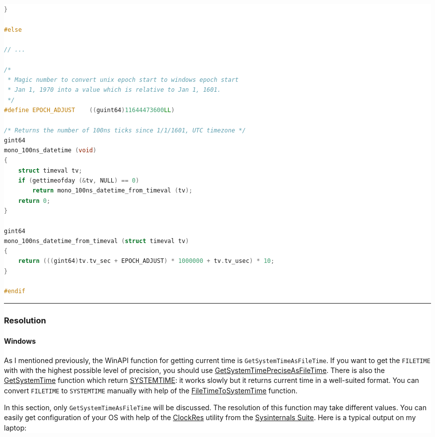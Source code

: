 ```cpp
}

#else

// ...

/*
 * Magic number to convert unix epoch start to windows epoch start
 * Jan 1, 1970 into a value which is relative to Jan 1, 1601.
 */
#define EPOCH_ADJUST    ((guint64)11644473600LL)

/* Returns the number of 100ns ticks since 1/1/1601, UTC timezone */
gint64
mono_100ns_datetime (void)
{
    struct timeval tv;
    if (gettimeofday (&tv, NULL) == 0)
        return mono_100ns_datetime_from_timeval (tv);
    return 0;
}

gint64
mono_100ns_datetime_from_timeval (struct timeval tv)
{
    return (((gint64)tv.tv_sec + EPOCH_ADJUST) * 1000000 + tv.tv_usec) * 10;
}

#endif
```

---

### Resolution

#### Windows

As I mentioned previously, the WinAPI function for getting current time is `GetSystemTimeAsFileTime`. If you want to get the `FILETIME` with with the highest possible level of precision, you should use [GetSystemTimePreciseAsFileTime](https://msdn.microsoft.com/library/windows/desktop/hh706895.aspx). There is also the [GetSystemTime](https://msdn.microsoft.com/en-us/library/windows/desktop/ms724390.aspx) function which return [SYSTEMTIME](https://msdn.microsoft.com/en-us/library/windows/desktop/ms724950.aspx): it works slowly but it returns current time in a well-suited format. You can convert `FILETIME` to `SYSTEMTIME` manually with help of the [FileTimeToSystemTime](https://msdn.microsoft.com/en-us/library/windows/desktop/ms724280.aspx) function.

In this section, only `GetSystemTimeAsFileTime` will be discussed. The resolution of this function may take different values. You can easily get configuration of your OS with help of the [ClockRes](https://technet.microsoft.com/en-us/sysinternals/bb897568.aspx) utility from the [Sysinternals Suite](https://technet.microsoft.com/en-us/sysinternals/bb842062.aspx). Here is a typical output on my laptop:
